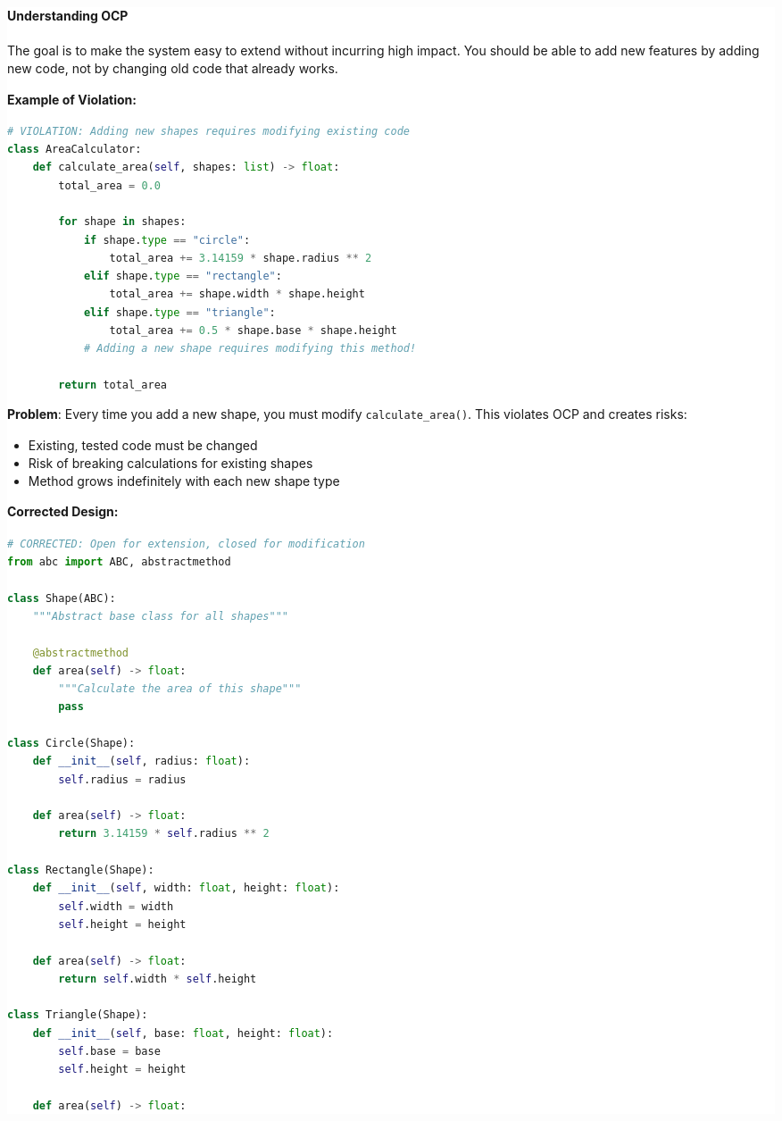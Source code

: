 #### Understanding OCP

The goal is to make the system easy to extend without incurring high impact. You should be able to add new features by adding new code, not by changing old code that already works.

**Example of Violation:**

```python
# VIOLATION: Adding new shapes requires modifying existing code
class AreaCalculator:
    def calculate_area(self, shapes: list) -> float:
        total_area = 0.0

        for shape in shapes:
            if shape.type == "circle":
                total_area += 3.14159 * shape.radius ** 2
            elif shape.type == "rectangle":
                total_area += shape.width * shape.height
            elif shape.type == "triangle":
                total_area += 0.5 * shape.base * shape.height
            # Adding a new shape requires modifying this method!

        return total_area
```

**Problem**: Every time you add a new shape, you must modify `calculate_area()`. This violates OCP and creates risks:
- Existing, tested code must be changed
- Risk of breaking calculations for existing shapes
- Method grows indefinitely with each new shape type

**Corrected Design:**

```python
# CORRECTED: Open for extension, closed for modification
from abc import ABC, abstractmethod

class Shape(ABC):
    """Abstract base class for all shapes"""

    @abstractmethod
    def area(self) -> float:
        """Calculate the area of this shape"""
        pass

class Circle(Shape):
    def __init__(self, radius: float):
        self.radius = radius

    def area(self) -> float:
        return 3.14159 * self.radius ** 2

class Rectangle(Shape):
    def __init__(self, width: float, height: float):
        self.width = width
        self.height = height

    def area(self) -> float:
        return self.width * self.height

class Triangle(Shape):
    def __init__(self, base: float, height: float):
        self.base = base
        self.height = height

    def area(self) -> float:
```